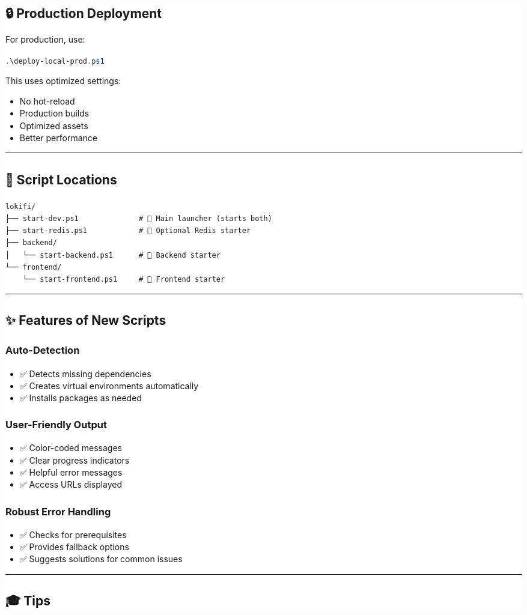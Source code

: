 
## 🔒 Production Deployment

For production, use:
```powershell
.\deploy-local-prod.ps1
```

This uses optimized settings:
- No hot-reload
- Production builds
- Optimized assets
- Better performance

---

## 📝 Script Locations

```
lokifi/
├── start-dev.ps1              # 🚀 Main launcher (starts both)
├── start-redis.ps1            # 🔴 Optional Redis starter
├── backend/
│   └── start-backend.ps1      # 🔧 Backend starter
└── frontend/
    └── start-frontend.ps1     # 🎨 Frontend starter
```

---

## ✨ Features of New Scripts

### Auto-Detection
- ✅ Detects missing dependencies
- ✅ Creates virtual environments automatically
- ✅ Installs packages as needed

### User-Friendly Output
- ✅ Color-coded messages
- ✅ Clear progress indicators
- ✅ Helpful error messages
- ✅ Access URLs displayed

### Robust Error Handling
- ✅ Checks for prerequisites
- ✅ Provides fallback options
- ✅ Suggests solutions for common issues

---

## 🎓 Tips
